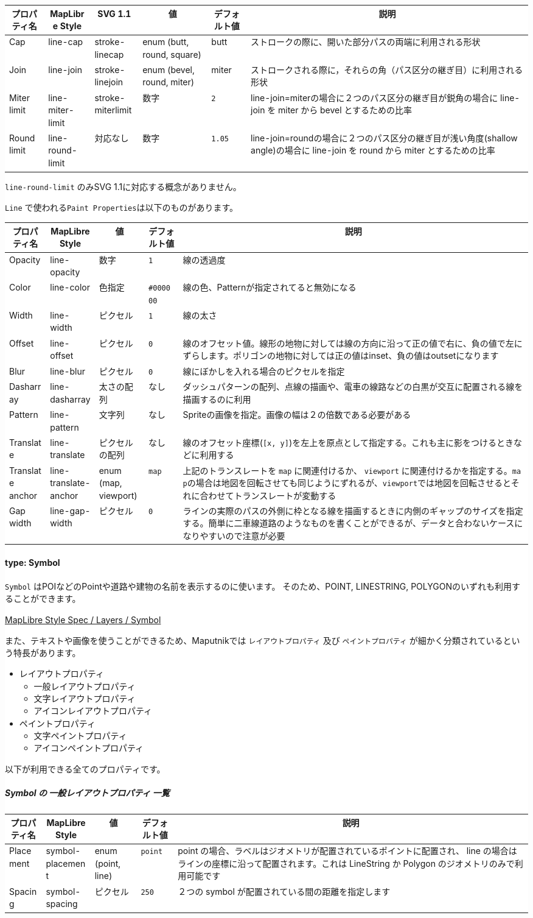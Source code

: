 | プロパティ名 | MapLibre Style  | SVG 1.1           | 値                         | デフォルト値 | 説明                                                                                                                          |
| ----------------- | ---------------- | ----------------- | ---------------- | ------------ | ------------------------------ |
| Cap               | line-cap         | stroke-linecap    | enum (butt, round, square) | butt         | ストロークの際に、開いた部分パスの両端に利用される形状                                                                        |
| Join              | line-join        | stroke-linejoin   | enum (bevel, round, miter) | miter        | ストロークされる際に，それらの角（パス区分の継ぎ目）に利用される形状                                                          |
| Miter limit       | line-miter-limit | stroke-miterlimit | 数字                       | `2`      | line-join=miterの場合に２つのパス区分の継ぎ目が鋭角の場合に line-join を miter から bevel とするための比率                    |
| Round limit       | line-round-limit | 対応なし          | 数字                       | `1.05`   | line-join=roundの場合に２つのパス区分の継ぎ目が浅い角度(shallow angle)の場合に line-join を round から miter とするための比率 |

`line-round-limit` のみSVG 1.1に対応する概念がありません。

`Line` で使われる`Paint Properties`は以下のものがあります。

| プロパティ名 | MapLibre Style       | 値                                       | デフォルト値  | 説明                                                                                                                                                                                                                         |
| ---------------- | --------------------- | -------------------- | ------------- | -------------------------------------------------- |
| Opacity          | line-opacity          | 数字                                     | `1`       | 線の透過度                                                                                                                                                                                                                   |
| Color            | line-color            | 色指定                                   | `#000000` | 線の色、Patternが指定されてると無効になる                                                                                                                                                                                    |
| Width            | line-width            | ピクセル                           | `1`       | 線の太さ                                                                                                                                                                                                                     |
| Offset           | line-offset           | ピクセル                           | `0`       | 線のオフセット値。線形の地物に対しては線の方向に沿って正の値で右に、負の値で左にずらします。ポリゴンの地物に対しては正の値はinset、負の値はoutsetになります                                                                  |
| Blur             | line-blur             | ピクセル                           | `0`       | 線にぼかしを入れる場合のピクセルを指定                                                                                                                                                                                       |
| Dasharray        | line-dasharray        | 太さの配列                               | なし          | ダッシュパターンの配列、点線の描画や、電車の線路などの白黒が交互に配置される線を描画するのに利用                                                                                                                                           |
| Pattern          | line-pattern          | 文字列                                   | なし          | Spriteの画像を指定。画像の幅は２の倍数である必要がある                                                                                                                                                                       |
| Translate        | line-translate        | ピクセルの配列                           | なし          | 線のオフセット座標(`[x, y]`)を左上を原点として指定する。これも主に影をつけるときなどに利用する                                                                                                                           |
| Translate anchor | line-translate-anchor | enum (map, viewport) | `map`     | 上記のトランスレートを `map` に関連付けるか、 `viewport` に関連付けるかを指定する。`map`の場合は地図を回転させても同じようにずれるが、`viewport`では地図を回転させるとそれに合わせてトランスレートが変動する |
| Gap width        | line-gap-width        | ピクセル                                         | `0`              | ラインの実際のパスの外側に枠となる線を描画するときに内側のギャップのサイズを指定する。簡単に二車線道路のようなものを書くことができるが、データと合わないケースになりやすいので注意が必要                                     |

#### type: Symbol

`Symbol` はPOIなどのPointや道路や建物の名前を表示するのに使います。
そのため、POINT, LINESTRING, POLYGONのいずれも利用することができます。

[MapLibre Style Spec / Layers / Symbol](https://maplibre.org/maplibre-style-spec/layers/#symbol)

また、テキストや画像を使うことができるため、Maputnikでは `レイアウトプロパティ` 及び `ペイントプロパティ` が細かく分類されているという特長があります。

- レイアウトプロパティ
  - 一般レイアウトプロパティ
  - 文字レイアウトプロパティ
  - アイコンレイアウトプロパティ
- ペイントプロパティ
  - 文字ペイントプロパティ
  - アイコンペイントプロパティ

以下が利用できる全てのプロパティです。

##### Symbol の 一般レイアウトプロパティ 一覧

| プロパティ名 | MapLibre Style    | 値                 | デフォルト値 | 説明                                                                                                                                                                                                                                                                   |
| ------------ | ------------------ | ------------ | ------- | --------------------------------- |
| Placement    | symbol-placement   | enum (point, line) | `point`  | point の場合、ラベルはジオメトリが配置されているポイントに配置され、 line の場合はラインの座標に沿って配置されます。これは LineString か Polygon のジオメトリのみで利用可能です                                                                                        |
| Spacing      | symbol-spacing     | ピクセル           | `250`    | ２つの symbol が配置されている間の距離を指定します                                                                                                                                                                                                                     |

[maputnik-1]: images/maputnik_1.png
[maputnik-2]: images/maputnik_2.png
[select-tilejson]: images/select-tilejson.png
[maputnik-3]: images/maputnik_3.png
[maputnik-4]: images/maputnik_4.png
[maputnik-layers]: images/maputnik_layers.png
[maputnik-filter-01]: images/maputnik_filter_01.png
[maputnik-filter-02]: images/maputnik_filter_02.png
[maputnik-filter-03]: images/maputnik_filter_03.png
[maputnik-filter-04]: images/maputnik_filter_04.png
[maputnik-layer-operation]: images/maputnik_layer_operation.png
[maputnik-function-01]: images/maputnik_function_01.png
[maputnik-function-02]: images/maputnik_function_02.png
[maputnik-function-03]: images/maputnik_function_03.png
[maputnik-translate]: images/maputnik_translate.png
[maputnik-dasharray]: images/maputnik_dasharray.png